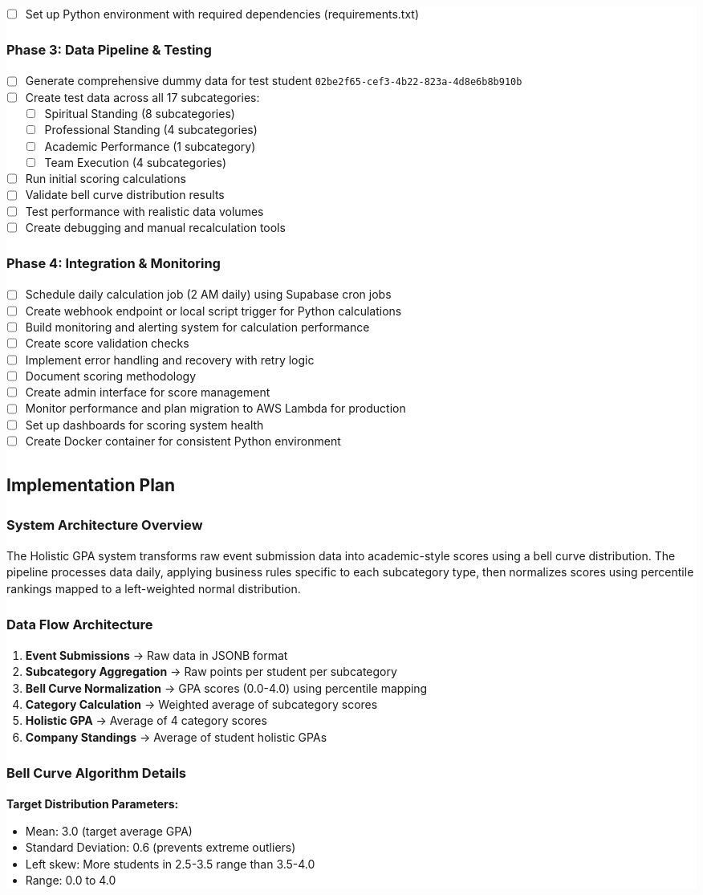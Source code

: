 - [ ] Set up Python environment with required dependencies (requirements.txt)

### Phase 3: Data Pipeline & Testing
- [ ] Generate comprehensive dummy data for test student `02be2f65-cef3-4b22-823a-4d8e6b8b910b`
- [ ] Create test data across all 17 subcategories:
  - [ ] Spiritual Standing (8 subcategories)
  - [ ] Professional Standing (4 subcategories)
  - [ ] Academic Performance (1 subcategory)
  - [ ] Team Execution (4 subcategories)
- [ ] Run initial scoring calculations
- [ ] Validate bell curve distribution results
- [ ] Test performance with realistic data volumes
- [ ] Create debugging and manual recalculation tools

### Phase 4: Integration & Monitoring
- [ ] Schedule daily calculation job (2 AM daily) using Supabase cron jobs
- [ ] Create webhook endpoint or local script trigger for Python calculations
- [ ] Build monitoring and alerting system for calculation performance
- [ ] Create score validation checks
- [ ] Implement error handling and recovery with retry logic
- [ ] Document scoring methodology
- [ ] Create admin interface for score management
- [ ] Monitor performance and plan migration to AWS Lambda for production
- [ ] Set up dashboards for scoring system health
- [ ] Create Docker container for consistent Python environment

## Implementation Plan

### System Architecture Overview

The Holistic GPA system transforms raw event submission data into academic-style scores using a bell curve distribution. The pipeline processes data daily, applying business rules specific to each subcategory type, then normalizes scores using percentile rankings mapped to a left-weighted normal distribution.

### Data Flow Architecture

1. **Event Submissions** → Raw data in JSONB format
2. **Subcategory Aggregation** → Raw points per student per subcategory
3. **Bell Curve Normalization** → GPA scores (0.0-4.0) using percentile mapping
4. **Category Calculation** → Weighted average of subcategory scores
5. **Holistic GPA** → Average of 4 category scores
6. **Company Standings** → Average of student holistic GPAs

### Bell Curve Algorithm Details

**Target Distribution Parameters:**
- Mean: 3.0 (target average GPA)
- Standard Deviation: 0.6 (prevents extreme outliers)
- Left skew: More students in 2.5-3.5 range than 3.5-4.0
- Range: 0.0 to 4.0
